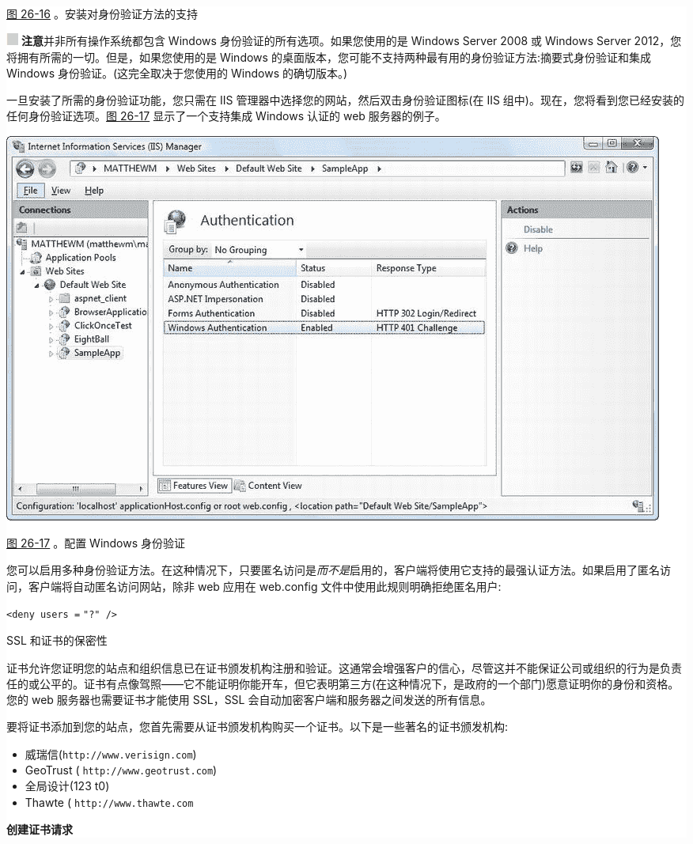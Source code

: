 [图 26-16](#_Fig002616) 。安装对身份验证方法的支持

![image](img/sq.jpg) **注意**并非所有操作系统都包含 Windows 身份验证的所有选项。如果您使用的是 Windows Server 2008 或 Windows Server 2012，您将拥有所需的一切。但是，如果您使用的是 Windows 的桌面版本，您可能不支持两种最有用的身份验证方法:摘要式身份验证和集成 Windows 身份验证。(这完全取决于您使用的 Windows 的确切版本。)

一旦安装了所需的身份验证功能，您只需在 IIS 管理器中选择您的网站，然后双击身份验证图标(在 IIS 组中)。现在，您将看到您已经安装的任何身份验证选项。[图 26-17](#Fig002617) 显示了一个支持集成 Windows 认证的 web 服务器的例子。

![9781430242512_Fig26-17.jpg](img/9781430242512_Fig26-17.jpg)

[图 26-17](#_Fig002617) 。配置 Windows 身份验证

您可以启用多种身份验证方法。在这种情况下，只要匿名访问是*而不是*启用的，客户端将使用它支持的最强认证方法。如果启用了匿名访问，客户端将自动匿名访问网站，除非 web 应用在 web.config 文件中使用此规则明确拒绝匿名用户:

`<deny users =` `"?" />`

SSL 和证书的保密性

证书允许您证明您的站点和组织信息已在证书颁发机构注册和验证。这通常会增强客户的信心，尽管这并不能保证公司或组织的行为是负责任的或公平的。证书有点像驾照——它不能证明你能开车，但它表明第三方(在这种情况下，是政府的一个部门)愿意证明你的身份和资格。您的 web 服务器也需要证书才能使用 SSL，SSL 会自动加密客户端和服务器之间发送的所有信息。

要将证书添加到您的站点，您首先需要从证书颁发机构购买一个证书。以下是一些著名的证书颁发机构:

*   威瑞信(`http://www.verisign.com`)
*   GeoTrust ( `http://www.geotrust.com`)
*   全局设计(123 t0)
*   Thawte ( `http://www.thawte.com`

**创建证书请求**
